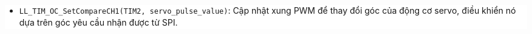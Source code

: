 - ```LL_TIM_OC_SetCompareCH1(TIM2, servo_pulse_value)```: Cập nhật xung PWM để thay đổi góc của động cơ servo, điều khiển nó dựa trên góc yêu cầu nhận được từ SPI.

